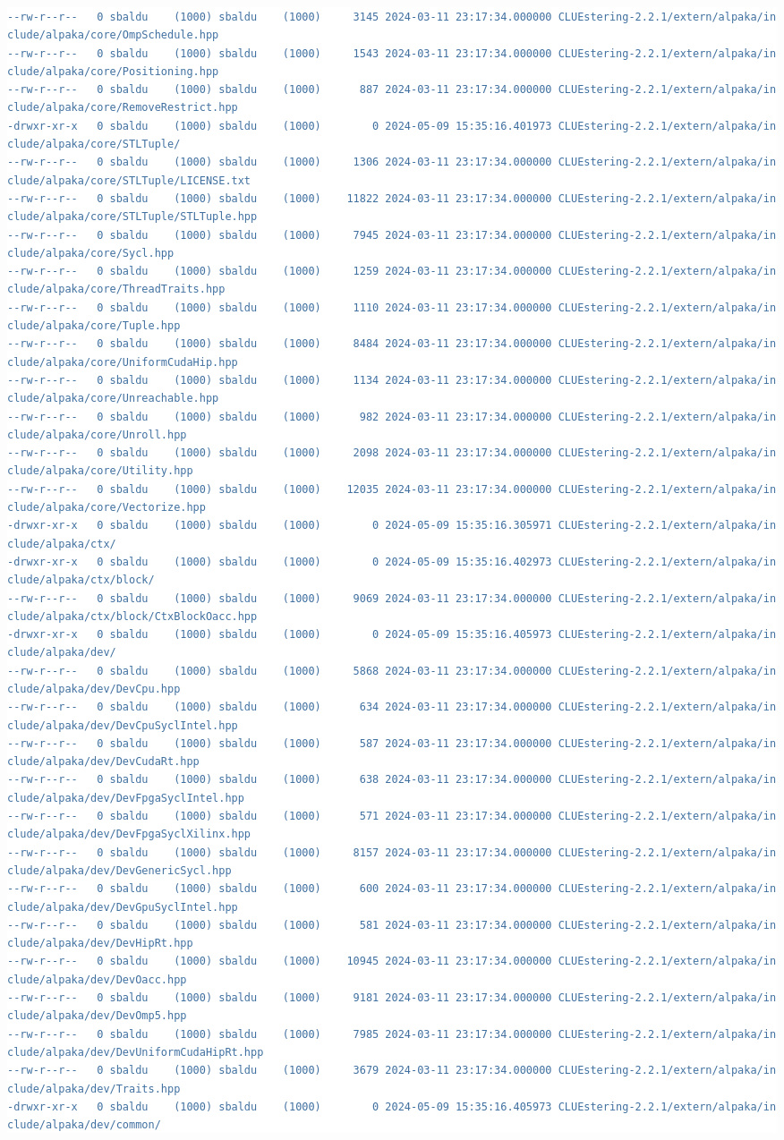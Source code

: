```diff
--rw-r--r--   0 sbaldu    (1000) sbaldu    (1000)     3145 2024-03-11 23:17:34.000000 CLUEstering-2.2.1/extern/alpaka/include/alpaka/core/OmpSchedule.hpp
--rw-r--r--   0 sbaldu    (1000) sbaldu    (1000)     1543 2024-03-11 23:17:34.000000 CLUEstering-2.2.1/extern/alpaka/include/alpaka/core/Positioning.hpp
--rw-r--r--   0 sbaldu    (1000) sbaldu    (1000)      887 2024-03-11 23:17:34.000000 CLUEstering-2.2.1/extern/alpaka/include/alpaka/core/RemoveRestrict.hpp
-drwxr-xr-x   0 sbaldu    (1000) sbaldu    (1000)        0 2024-05-09 15:35:16.401973 CLUEstering-2.2.1/extern/alpaka/include/alpaka/core/STLTuple/
--rw-r--r--   0 sbaldu    (1000) sbaldu    (1000)     1306 2024-03-11 23:17:34.000000 CLUEstering-2.2.1/extern/alpaka/include/alpaka/core/STLTuple/LICENSE.txt
--rw-r--r--   0 sbaldu    (1000) sbaldu    (1000)    11822 2024-03-11 23:17:34.000000 CLUEstering-2.2.1/extern/alpaka/include/alpaka/core/STLTuple/STLTuple.hpp
--rw-r--r--   0 sbaldu    (1000) sbaldu    (1000)     7945 2024-03-11 23:17:34.000000 CLUEstering-2.2.1/extern/alpaka/include/alpaka/core/Sycl.hpp
--rw-r--r--   0 sbaldu    (1000) sbaldu    (1000)     1259 2024-03-11 23:17:34.000000 CLUEstering-2.2.1/extern/alpaka/include/alpaka/core/ThreadTraits.hpp
--rw-r--r--   0 sbaldu    (1000) sbaldu    (1000)     1110 2024-03-11 23:17:34.000000 CLUEstering-2.2.1/extern/alpaka/include/alpaka/core/Tuple.hpp
--rw-r--r--   0 sbaldu    (1000) sbaldu    (1000)     8484 2024-03-11 23:17:34.000000 CLUEstering-2.2.1/extern/alpaka/include/alpaka/core/UniformCudaHip.hpp
--rw-r--r--   0 sbaldu    (1000) sbaldu    (1000)     1134 2024-03-11 23:17:34.000000 CLUEstering-2.2.1/extern/alpaka/include/alpaka/core/Unreachable.hpp
--rw-r--r--   0 sbaldu    (1000) sbaldu    (1000)      982 2024-03-11 23:17:34.000000 CLUEstering-2.2.1/extern/alpaka/include/alpaka/core/Unroll.hpp
--rw-r--r--   0 sbaldu    (1000) sbaldu    (1000)     2098 2024-03-11 23:17:34.000000 CLUEstering-2.2.1/extern/alpaka/include/alpaka/core/Utility.hpp
--rw-r--r--   0 sbaldu    (1000) sbaldu    (1000)    12035 2024-03-11 23:17:34.000000 CLUEstering-2.2.1/extern/alpaka/include/alpaka/core/Vectorize.hpp
-drwxr-xr-x   0 sbaldu    (1000) sbaldu    (1000)        0 2024-05-09 15:35:16.305971 CLUEstering-2.2.1/extern/alpaka/include/alpaka/ctx/
-drwxr-xr-x   0 sbaldu    (1000) sbaldu    (1000)        0 2024-05-09 15:35:16.402973 CLUEstering-2.2.1/extern/alpaka/include/alpaka/ctx/block/
--rw-r--r--   0 sbaldu    (1000) sbaldu    (1000)     9069 2024-03-11 23:17:34.000000 CLUEstering-2.2.1/extern/alpaka/include/alpaka/ctx/block/CtxBlockOacc.hpp
-drwxr-xr-x   0 sbaldu    (1000) sbaldu    (1000)        0 2024-05-09 15:35:16.405973 CLUEstering-2.2.1/extern/alpaka/include/alpaka/dev/
--rw-r--r--   0 sbaldu    (1000) sbaldu    (1000)     5868 2024-03-11 23:17:34.000000 CLUEstering-2.2.1/extern/alpaka/include/alpaka/dev/DevCpu.hpp
--rw-r--r--   0 sbaldu    (1000) sbaldu    (1000)      634 2024-03-11 23:17:34.000000 CLUEstering-2.2.1/extern/alpaka/include/alpaka/dev/DevCpuSyclIntel.hpp
--rw-r--r--   0 sbaldu    (1000) sbaldu    (1000)      587 2024-03-11 23:17:34.000000 CLUEstering-2.2.1/extern/alpaka/include/alpaka/dev/DevCudaRt.hpp
--rw-r--r--   0 sbaldu    (1000) sbaldu    (1000)      638 2024-03-11 23:17:34.000000 CLUEstering-2.2.1/extern/alpaka/include/alpaka/dev/DevFpgaSyclIntel.hpp
--rw-r--r--   0 sbaldu    (1000) sbaldu    (1000)      571 2024-03-11 23:17:34.000000 CLUEstering-2.2.1/extern/alpaka/include/alpaka/dev/DevFpgaSyclXilinx.hpp
--rw-r--r--   0 sbaldu    (1000) sbaldu    (1000)     8157 2024-03-11 23:17:34.000000 CLUEstering-2.2.1/extern/alpaka/include/alpaka/dev/DevGenericSycl.hpp
--rw-r--r--   0 sbaldu    (1000) sbaldu    (1000)      600 2024-03-11 23:17:34.000000 CLUEstering-2.2.1/extern/alpaka/include/alpaka/dev/DevGpuSyclIntel.hpp
--rw-r--r--   0 sbaldu    (1000) sbaldu    (1000)      581 2024-03-11 23:17:34.000000 CLUEstering-2.2.1/extern/alpaka/include/alpaka/dev/DevHipRt.hpp
--rw-r--r--   0 sbaldu    (1000) sbaldu    (1000)    10945 2024-03-11 23:17:34.000000 CLUEstering-2.2.1/extern/alpaka/include/alpaka/dev/DevOacc.hpp
--rw-r--r--   0 sbaldu    (1000) sbaldu    (1000)     9181 2024-03-11 23:17:34.000000 CLUEstering-2.2.1/extern/alpaka/include/alpaka/dev/DevOmp5.hpp
--rw-r--r--   0 sbaldu    (1000) sbaldu    (1000)     7985 2024-03-11 23:17:34.000000 CLUEstering-2.2.1/extern/alpaka/include/alpaka/dev/DevUniformCudaHipRt.hpp
--rw-r--r--   0 sbaldu    (1000) sbaldu    (1000)     3679 2024-03-11 23:17:34.000000 CLUEstering-2.2.1/extern/alpaka/include/alpaka/dev/Traits.hpp
-drwxr-xr-x   0 sbaldu    (1000) sbaldu    (1000)        0 2024-05-09 15:35:16.405973 CLUEstering-2.2.1/extern/alpaka/include/alpaka/dev/common/
```